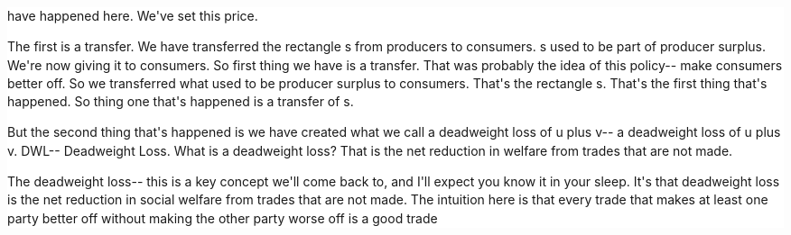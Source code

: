   <span m="373450">have</span> <span m="373540">happened</span> <span m="373930">here.</span>
  <span m="374650">We've</span> <span m="374770">set</span> <span m="374980">this</span>
  <span m="375130">price.</span></p><p><span m="377240">The</span> <span m="377360">first</span>
  <span m="377840">is</span> <span m="377990">a</span> <span m="378080">transfer.</span>
  <span m="379730">We</span> <span m="379910">have</span> <span m="380000">transferred</span>
  <span m="381500">the</span> <span m="381620">rectangle</span> <span m="382490">s</span>
  <span m="383330">from</span> <span m="383810">producers</span> <span m="384380">to</span>
  <span m="384560">consumers.</span> <span m="386280">s</span> <span m="386560">used</span>
  <span m="386730">to be</span> <span m="386940">part</span> <span m="387120">of</span>
  <span m="387190">producer</span> <span m="387450">surplus.</span> <span m="388290">We're</span>
  <span m="388420">now</span> <span m="388570">giving</span> <span m="388850">it</span>
  <span m="388920">to</span> <span m="389010">consumers.</span> <span m="389985">So</span>
  <span m="390270">first</span> <span m="390500">thing</span> <span m="390590">we</span>
  <span m="390650">have</span> <span m="390810">is</span> <span m="390930">a</span>
  <span m="390990">transfer.</span> <span m="391500">That</span> <span m="391650">was</span>
  <span m="391780">probably the</span> <span m="392130">idea</span> <span m="392410">of</span>
  <span m="392460">this</span> <span m="392610">policy--</span> <span m="393360">make</span>
  <span m="393560">consumers</span> <span m="394020">better</span> <span m="394290">off.</span>
  <span m="394970">So we</span> <span m="395170">transferred</span> <span m="395790">what</span>
  <span m="395940">used to</span> <span m="396060">be</span> <span m="396240">producer</span>
  <span m="396450">surplus</span> <span m="396780">to</span> <span m="396900">consumers.</span>
  <span m="397420">That's</span> <span m="397540">the</span> <span m="397620">rectangle</span>
  <span m="398190">s.</span> <span m="399490">That's</span> <span m="399700">the</span>
  <span m="399760">first</span> <span m="400020">thing</span> <span m="400090">that's</span>
  <span m="400240">happened.</span> <span m="400600">So</span> <span m="400850">thing</span>
  <span m="401140">one</span> <span m="401310">that's</span> <span m="401490">happened</span>
  <span m="401680">is</span> <span m="401810">a</span> <span m="401860">transfer</span>
  <span m="404600">of</span> <span m="404780">s.</span></p><p><span m="406310">But</span>
  <span m="406490">the</span> <span m="406580">second</span> <span m="407000">thing</span>
  <span m="407210">that's</span> <span m="407360">happened</span> <span m="408260">is</span>
  <span m="408440">we</span> <span m="408620">have</span> <span m="409100">created</span>
  <span m="409620">what</span> <span m="409700">we</span> <span m="409790">call</span>
  <span m="410450">a</span> <span m="410570">deadweight</span> <span m="411590">loss</span>
  <span m="413560">of</span> <span m="413740">u</span> <span m="413920">plus</span>
  <span m="414220">v--</span> <span m="417130">a</span> <span m="417620">deadweight</span>
  <span m="417960">loss</span> <span m="418320">of</span> <span m="418500">u plus</span>
  <span m="418980">v.</span> <span m="419590">DWL--</span> <span m="420570">Deadweight</span>
  <span m="421110">Loss.</span> <span m="422810">What</span> <span m="422990">is</span>
  <span m="423100">a</span> <span m="423140">deadweight</span> <span m="423620">loss?</span>
  <span m="424490">That</span> <span m="424760">is</span> <span m="424880">the</span>
  <span m="425030">net</span> <span m="425510">reduction</span> <span m="426860">in</span>
  <span m="427010">welfare</span> <span m="427970">from</span> <span m="428240">trades</span>
  <span m="428750">that</span> <span m="428930">are</span> <span m="429020">not</span>
  <span m="429380">made.</span></p><p><span m="430810">The</span> <span m="430940">deadweight</span>
  <span m="431510">loss--</span> <span m="431840">this is</span> <span m="432010">a</span>
  <span m="432080">key</span> <span m="432350">concept</span> <span m="432810">we'll</span>
  <span m="432930">come</span> <span m="433100">back</span> <span m="433310">to,</span>
  <span m="433490">and I'll</span> <span m="433520">expect</span> <span m="433850">you</span>
  <span m="433910">know</span> <span m="434120">it</span> <span m="434720">in</span>
  <span m="434840">your</span> <span m="434930">sleep.</span> <span m="436460">It's</span>
  <span m="436660">that</span> <span m="436760">deadweight</span> <span m="437300">loss</span>
  <span m="437720">is</span> <span m="437930">the</span> <span m="438020">net</span>
  <span m="438410">reduction</span> <span m="439790">in</span> <span m="439940">social</span>
  <span m="440390">welfare</span> <span m="441170">from</span> <span m="441410">trades</span>
  <span m="441950">that</span> <span m="442130">are</span> <span m="442190">not</span>
  <span m="442550">made.</span> <span m="445220">The</span> <span m="445420">intuition</span>
  <span m="446110">here</span> <span m="447560">is</span> <span m="447740">that</span>
  <span m="448430">every</span> <span m="448850">trade</span> <span m="450490">that</span>
  <span m="450700">makes</span> <span m="451150">at</span> <span m="451330">least</span>
  <span m="451780">one</span> <span m="452050">party</span> <span m="452410">better</span>
  <span m="452710">off</span> <span m="453910">without</span> <span m="454210">making</span>
  <span m="454480">the</span> <span m="454540">other</span> <span m="454690">party</span>
  <span m="454960">worse</span> <span m="455260">off</span> <span m="456280">is</span>
  <span m="456430">a</span> <span m="456490">good</span> <span m="456610">trade</span>